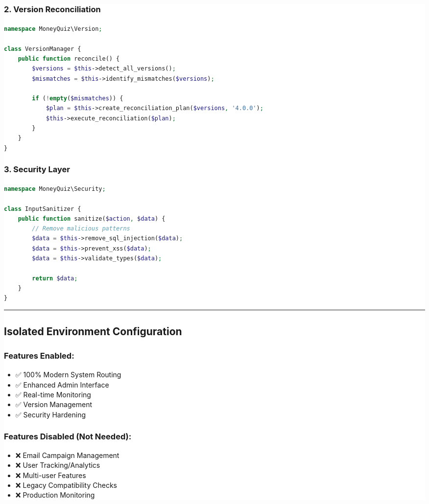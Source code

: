 ### 2. Version Reconciliation

```php
namespace MoneyQuiz\Version;

class VersionManager {
    public function reconcile() {
        $versions = $this->detect_all_versions();
        $mismatches = $this->identify_mismatches($versions);
        
        if (!empty($mismatches)) {
            $plan = $this->create_reconciliation_plan($versions, '4.0.0');
            $this->execute_reconciliation($plan);
        }
    }
}
```

### 3. Security Layer

```php
namespace MoneyQuiz\Security;

class InputSanitizer {
    public function sanitize($action, $data) {
        // Remove malicious patterns
        $data = $this->remove_sql_injection($data);
        $data = $this->prevent_xss($data);
        $data = $this->validate_types($data);
        
        return $data;
    }
}
```

---

## Isolated Environment Configuration

### Features Enabled:
- ✅ 100% Modern System Routing
- ✅ Enhanced Admin Interface
- ✅ Real-time Monitoring
- ✅ Version Management
- ✅ Security Hardening

### Features Disabled (Not Needed):
- ❌ Email Campaign Management
- ❌ User Tracking/Analytics
- ❌ Multi-user Features
- ❌ Legacy Compatibility Checks
- ❌ Production Monitoring
